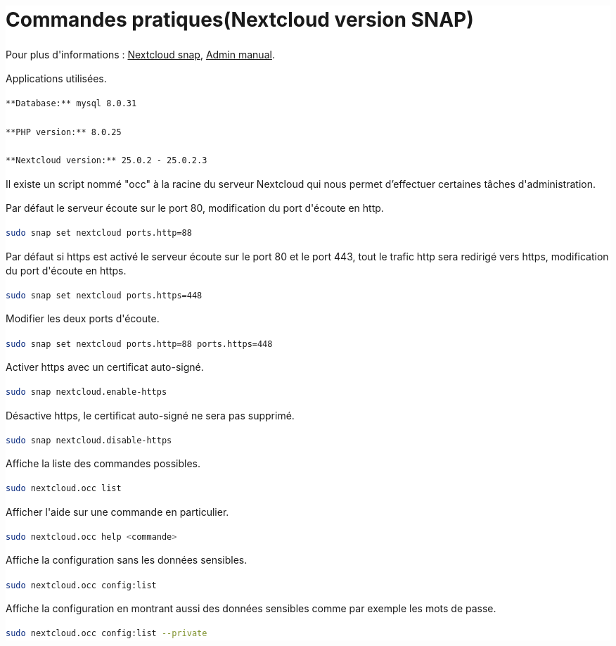 # Commandes pratiques(Nextcloud version SNAP)
Pour plus d'informations : [Nextcloud snap](https://github.com/nextcloud-snap/nextcloud-snap), [Admin manual](https://docs.nextcloud.com/server/stable/admin_manual/).

Applications utilisées.
```
**Database:** mysql 8.0.31

**PHP version:** 8.0.25

**Nextcloud version:** 25.0.2 - 25.0.2.3
```

Il existe un script nommé "occ" à la racine du serveur Nextcloud qui nous permet
d’effectuer certaines tâches d'administration.

Par défaut le serveur écoute sur le port 80, modification du port d'écoute en http.
```Bash
sudo snap set nextcloud ports.http=88
```

Par défaut si https est activé le serveur écoute sur le port 80 et le port 443, tout le trafic http sera redirigé vers https, modification du port d'écoute en https.
```Bash
sudo snap set nextcloud ports.https=448
```

Modifier les deux ports d'écoute.
```bash
sudo snap set nextcloud ports.http=88 ports.https=448
```

Activer https avec un certificat auto-signé.
```bash
sudo snap nextcloud.enable-https
```

Désactive https, le certificat auto-signé ne sera pas supprimé.
```bash
sudo snap nextcloud.disable-https
```

Affiche la liste des commandes possibles.
```Bash
sudo nextcloud.occ list
```

Afficher l'aide sur une commande en particulier.
```Bash
sudo nextcloud.occ help <commande>
```

Affiche la configuration sans les données sensibles.
```Bash
sudo nextcloud.occ config:list
```

Affiche la configuration en montrant aussi des données sensibles comme par exemple les mots de passe.
```Bash
sudo nextcloud.occ config:list --private
```
